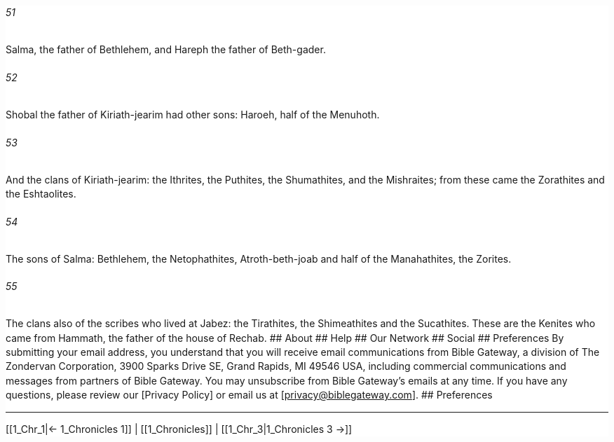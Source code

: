 ###### 51 
Salma, the father of Bethlehem, and Hareph the father of Beth-gader. 

###### 52 
Shobal the father of Kiriath-jearim had other sons: Haroeh, half of the Menuhoth. 

###### 53 
And the clans of Kiriath-jearim: the Ithrites, the Puthites, the Shumathites, and the Mishraites; from these came the Zorathites and the Eshtaolites. 

###### 54 
The sons of Salma: Bethlehem, the Netophathites, Atroth-beth-joab and half of the Manahathites, the Zorites. 

###### 55 
The clans also of the scribes who lived at Jabez: the Tirathites, the Shimeathites and the Sucathites. These are the Kenites who came from Hammath, the father of the house of Rechab. ## About ## Help ## Our Network ## Social ## Preferences By submitting your email address, you understand that you will receive email communications from Bible Gateway, a division of The Zondervan Corporation, 3900 Sparks Drive SE, Grand Rapids, MI 49546 USA, including commercial communications and messages from partners of Bible Gateway. You may unsubscribe from Bible Gateway&rsquo;s emails at any time. If you have any questions, please review our [Privacy Policy] or email us at [privacy@biblegateway.com]. ## Preferences

***

[[1_Chr_1|← 1_Chronicles 1]] | [[1_Chronicles]] | [[1_Chr_3|1_Chronicles 3 →]]
